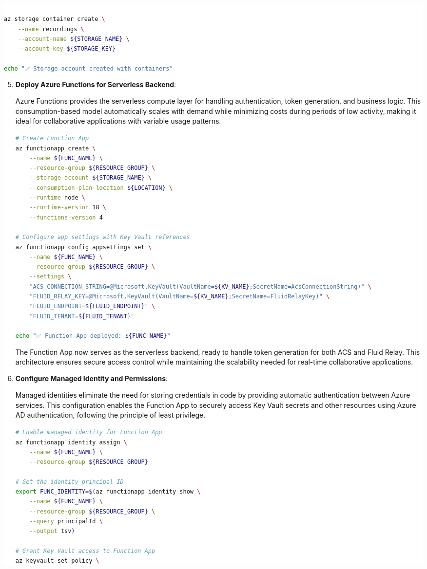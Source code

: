    ```bash
   
   az storage container create \
       --name recordings \
       --account-name ${STORAGE_NAME} \
       --account-key ${STORAGE_KEY}
   
   echo "✅ Storage account created with containers"
   ```

5. **Deploy Azure Functions for Serverless Backend**:

   Azure Functions provides the serverless compute layer for handling authentication, token generation, and business logic. This consumption-based model automatically scales with demand while minimizing costs during periods of low activity, making it ideal for collaborative applications with variable usage patterns.

   ```bash
   # Create Function App
   az functionapp create \
       --name ${FUNC_NAME} \
       --resource-group ${RESOURCE_GROUP} \
       --storage-account ${STORAGE_NAME} \
       --consumption-plan-location ${LOCATION} \
       --runtime node \
       --runtime-version 18 \
       --functions-version 4
   
   # Configure app settings with Key Vault references
   az functionapp config appsettings set \
       --name ${FUNC_NAME} \
       --resource-group ${RESOURCE_GROUP} \
       --settings \
       "ACS_CONNECTION_STRING=@Microsoft.KeyVault(VaultName=${KV_NAME};SecretName=AcsConnectionString)" \
       "FLUID_RELAY_KEY=@Microsoft.KeyVault(VaultName=${KV_NAME};SecretName=FluidRelayKey)" \
       "FLUID_ENDPOINT=${FLUID_ENDPOINT}" \
       "FLUID_TENANT=${FLUID_TENANT}"
   
   echo "✅ Function App deployed: ${FUNC_NAME}"
   ```

   The Function App now serves as the serverless backend, ready to handle token generation for both ACS and Fluid Relay. This architecture ensures secure access control while maintaining the scalability needed for real-time collaborative applications.

6. **Configure Managed Identity and Permissions**:

   Managed identities eliminate the need for storing credentials in code by providing automatic authentication between Azure services. This configuration enables the Function App to securely access Key Vault secrets and other resources using Azure AD authentication, following the principle of least privilege.

   ```bash
   # Enable managed identity for Function App
   az functionapp identity assign \
       --name ${FUNC_NAME} \
       --resource-group ${RESOURCE_GROUP}
   
   # Get the identity principal ID
   export FUNC_IDENTITY=$(az functionapp identity show \
       --name ${FUNC_NAME} \
       --resource-group ${RESOURCE_GROUP} \
       --query principalId \
       --output tsv)
   
   # Grant Key Vault access to Function App
   az keyvault set-policy \
   ```